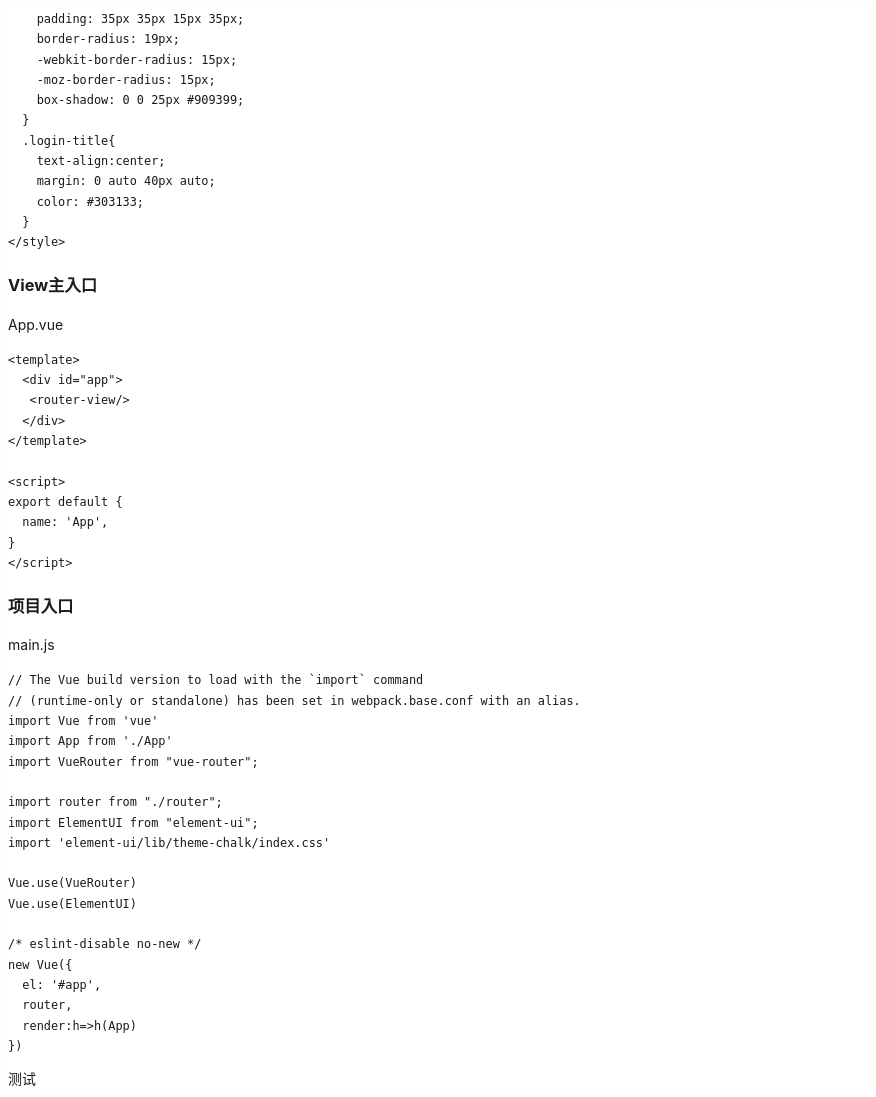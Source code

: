 ```
    padding: 35px 35px 15px 35px;
    border-radius: 19px;
    -webkit-border-radius: 15px;
    -moz-border-radius: 15px;
    box-shadow: 0 0 25px #909399;
  }
  .login-title{
    text-align:center;
    margin: 0 auto 40px auto;
    color: #303133;
  }
</style>
```
### View主入口
App.vue
```
<template>
  <div id="app">
   <router-view/>
  </div>
</template>

<script>
export default {
  name: 'App',
}
</script>
```
### 项目入口
main.js
```
// The Vue build version to load with the `import` command
// (runtime-only or standalone) has been set in webpack.base.conf with an alias.
import Vue from 'vue'
import App from './App'
import VueRouter from "vue-router";

import router from "./router";
import ElementUI from "element-ui";
import 'element-ui/lib/theme-chalk/index.css'

Vue.use(VueRouter)
Vue.use(ElementUI)

/* eslint-disable no-new */
new Vue({
  el: '#app',
  router,
  render:h=>h(App)
})
```
测试  